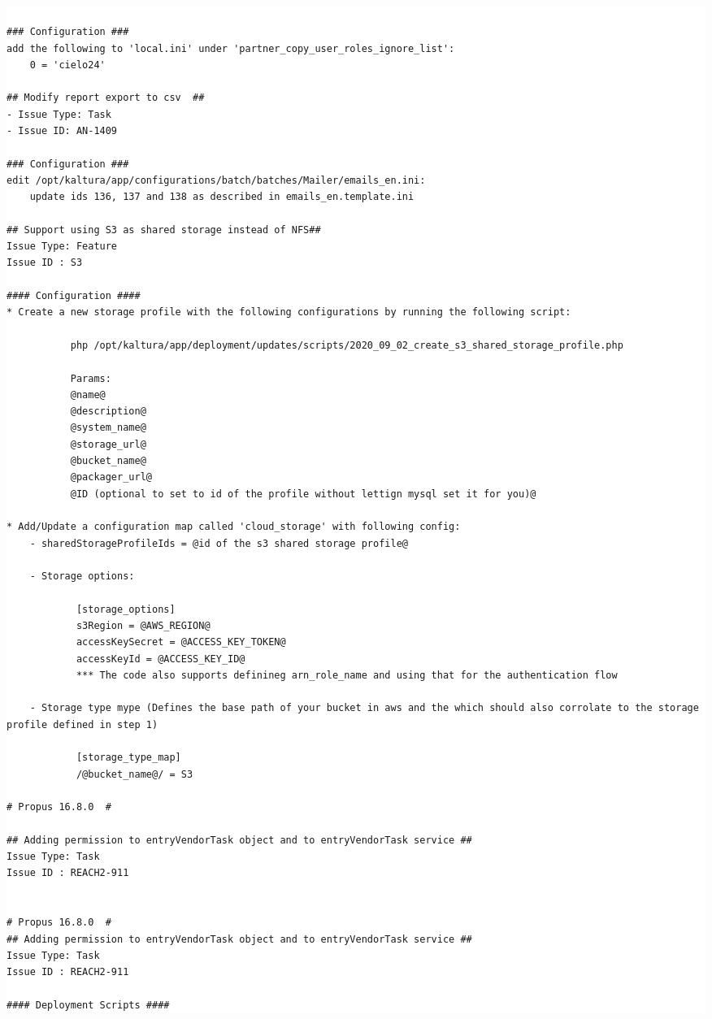 ````

### Configuration ###
add the following to 'local.ini' under 'partner_copy_user_roles_ignore_list':
	0 = 'cielo24'

## Modify report export to csv  ##
- Issue Type: Task
- Issue ID: AN-1409

### Configuration ###
edit /opt/kaltura/app/configurations/batch/batches/Mailer/emails_en.ini:
    update ids 136, 137 and 138 as described in emails_en.template.ini

## Support using S3 as shared storage instead of NFS##
Issue Type: Feature
Issue ID : S3

#### Configuration ####
* Create a new storage profile with the following configurations by running the following script:
            
           php /opt/kaltura/app/deployment/updates/scripts/2020_09_02_create_s3_shared_storage_profile.php
           
           Params:
           @name@ 
           @description@ 
           @system_name@ 
           @storage_url@ 
           @bucket_name@ 
           @packager_url@ 
           @ID (optional to set to id of the profile without lettign mysql set it for you)@  

* Add/Update a configuration map called 'cloud_storage' with following config:
    - sharedStorageProfileIds = @id of the s3 shared storage profile@
    
    - Storage options:
    
            [storage_options]
            s3Region = @AWS_REGION@
            accessKeySecret = @ACCESS_KEY_TOKEN@
            accessKeyId = @ACCESS_KEY_ID@
            *** The code also supports definineg arn_role_name and using that for the authentication flow
            
    - Storage type mype (Defines the base path of your bucket in aws and the which should also corrolate to the storage profile defined in step 1)
            
            [storage_type_map]
            /@bucket_name@/ = S3 

# Propus 16.8.0  #

## Adding permission to entryVendorTask object and to entryVendorTask service ##
Issue Type: Task
Issue ID : REACH2-911


# Propus 16.8.0  #
## Adding permission to entryVendorTask object and to entryVendorTask service ##	
Issue Type: Task	
Issue ID : REACH2-911	

#### Deployment Scripts ####	
````